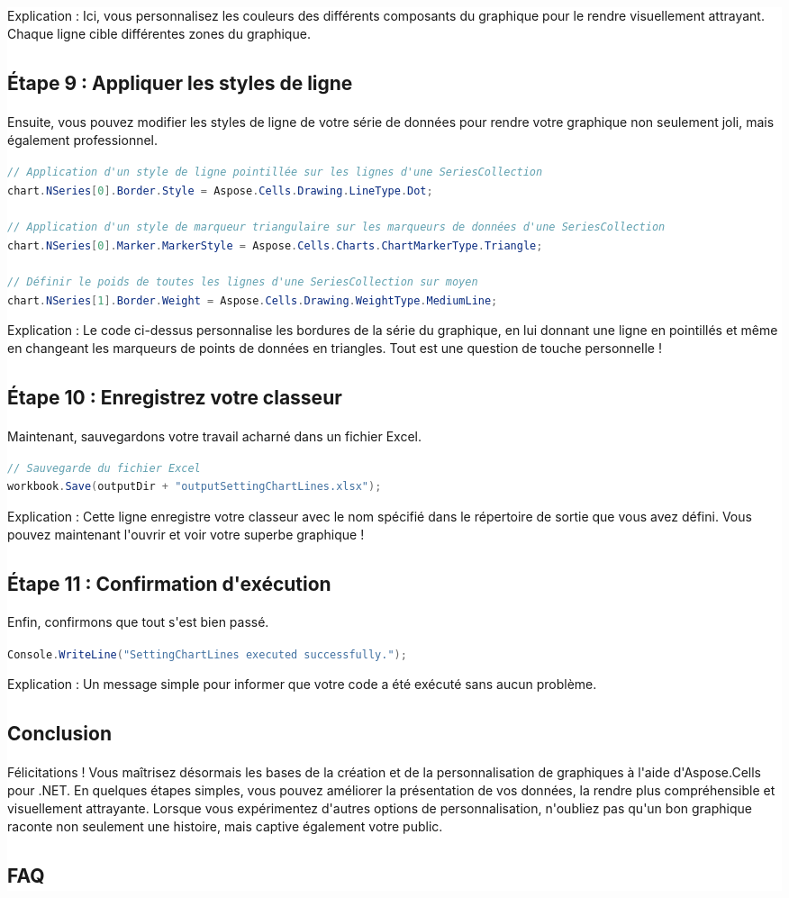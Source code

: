 Explication : Ici, vous personnalisez les couleurs des différents composants du graphique pour le rendre visuellement attrayant. Chaque ligne cible différentes zones du graphique.

## Étape 9 : Appliquer les styles de ligne

Ensuite, vous pouvez modifier les styles de ligne de votre série de données pour rendre votre graphique non seulement joli, mais également professionnel.

```csharp
// Application d'un style de ligne pointillée sur les lignes d'une SeriesCollection
chart.NSeries[0].Border.Style = Aspose.Cells.Drawing.LineType.Dot;

// Application d'un style de marqueur triangulaire sur les marqueurs de données d'une SeriesCollection
chart.NSeries[0].Marker.MarkerStyle = Aspose.Cells.Charts.ChartMarkerType.Triangle;

// Définir le poids de toutes les lignes d'une SeriesCollection sur moyen
chart.NSeries[1].Border.Weight = Aspose.Cells.Drawing.WeightType.MediumLine;
```

Explication : Le code ci-dessus personnalise les bordures de la série du graphique, en lui donnant une ligne en pointillés et même en changeant les marqueurs de points de données en triangles. Tout est une question de touche personnelle !

## Étape 10 : Enregistrez votre classeur

Maintenant, sauvegardons votre travail acharné dans un fichier Excel.

```csharp
// Sauvegarde du fichier Excel
workbook.Save(outputDir + "outputSettingChartLines.xlsx");
```

Explication : Cette ligne enregistre votre classeur avec le nom spécifié dans le répertoire de sortie que vous avez défini. Vous pouvez maintenant l'ouvrir et voir votre superbe graphique !

## Étape 11 : Confirmation d'exécution

Enfin, confirmons que tout s'est bien passé.

```csharp
Console.WriteLine("SettingChartLines executed successfully.");
```

Explication : Un message simple pour informer que votre code a été exécuté sans aucun problème.

## Conclusion

Félicitations ! Vous maîtrisez désormais les bases de la création et de la personnalisation de graphiques à l'aide d'Aspose.Cells pour .NET. En quelques étapes simples, vous pouvez améliorer la présentation de vos données, la rendre plus compréhensible et visuellement attrayante. Lorsque vous expérimentez d'autres options de personnalisation, n'oubliez pas qu'un bon graphique raconte non seulement une histoire, mais captive également votre public.

## FAQ
